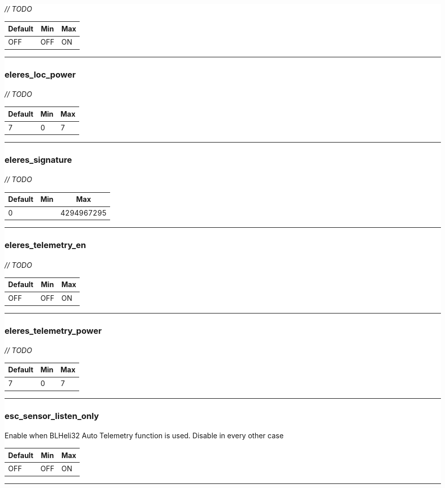 _// TODO_

| Default | Min | Max |
| --- | --- | --- |
| OFF | OFF | ON |

---

### eleres_loc_power

_// TODO_

| Default | Min | Max |
| --- | --- | --- |
| 7 | 0 | 7 |

---

### eleres_signature

_// TODO_

| Default | Min | Max |
| --- | --- | --- |
| 0 |  | 4294967295 |

---

### eleres_telemetry_en

_// TODO_

| Default | Min | Max |
| --- | --- | --- |
| OFF | OFF | ON |

---

### eleres_telemetry_power

_// TODO_

| Default | Min | Max |
| --- | --- | --- |
| 7 | 0 | 7 |

---

### esc_sensor_listen_only

Enable when BLHeli32 Auto Telemetry function is used. Disable in every other case

| Default | Min | Max |
| --- | --- | --- |
| OFF | OFF | ON |

---